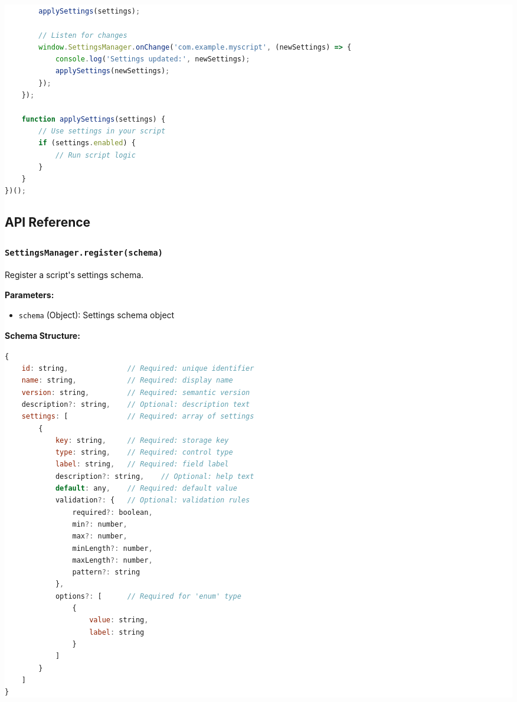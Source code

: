 ```javascript
        applySettings(settings);

        // Listen for changes
        window.SettingsManager.onChange('com.example.myscript', (newSettings) => {
            console.log('Settings updated:', newSettings);
            applySettings(newSettings);
        });
    });

    function applySettings(settings) {
        // Use settings in your script
        if (settings.enabled) {
            // Run script logic
        }
    }
})();
```

## API Reference

### `SettingsManager.register(schema)`

Register a script's settings schema.

**Parameters:**
- `schema` (Object): Settings schema object

**Schema Structure:**
```javascript
{
    id: string,              // Required: unique identifier
    name: string,            // Required: display name
    version: string,         // Required: semantic version
    description?: string,    // Optional: description text
    settings: [              // Required: array of settings
        {
            key: string,     // Required: storage key
            type: string,    // Required: control type
            label: string,   // Required: field label
            description?: string,    // Optional: help text
            default: any,    // Required: default value
            validation?: {   // Optional: validation rules
                required?: boolean,
                min?: number,
                max?: number,
                minLength?: number,
                maxLength?: number,
                pattern?: string
            },
            options?: [      // Required for 'enum' type
                {
                    value: string,
                    label: string
                }
            ]
        }
    ]
}
```
